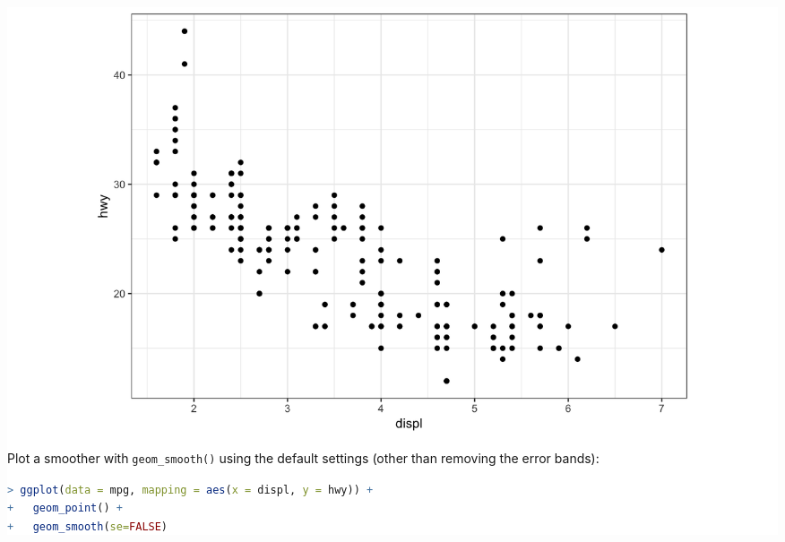 <img src="eda_files/figure-html/unnamed-chunk-94-1.png" width="672" style="display: block; margin: auto;" />


Plot a smoother with `geom_smooth()` using the default settings (other than removing the error bands):


```r
> ggplot(data = mpg, mapping = aes(x = displ, y = hwy)) + 
+   geom_point() + 
+   geom_smooth(se=FALSE)
```

